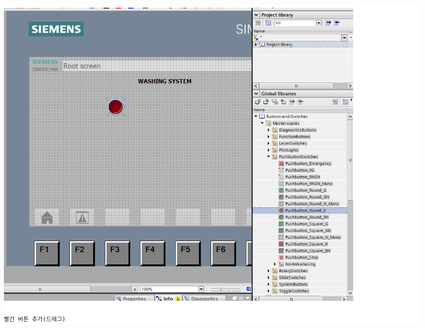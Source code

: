   <img src="img/new_project7_34_simatic_hmi.png" width="720" height="620"> <br>
  ```
  빨간 버튼 추가(드레그)
  ```
